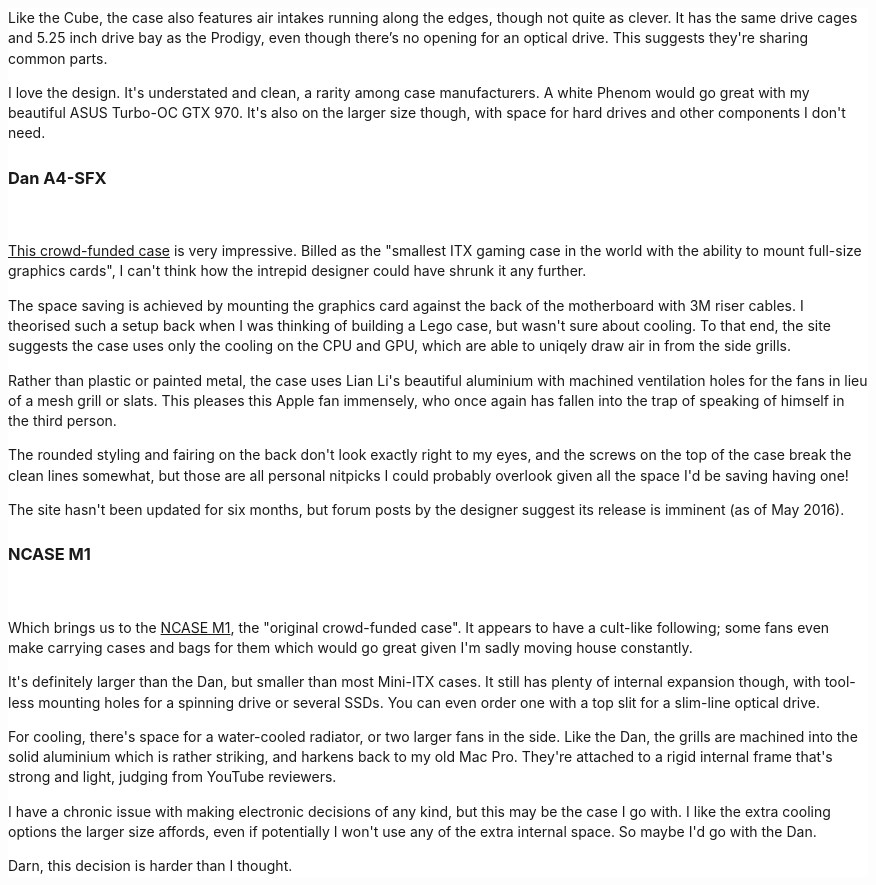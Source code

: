 Like the Cube, the case also features air intakes running along the edges, though not quite as clever. It has the same drive cages and 5.25 inch drive bay as the Prodigy, even though there’s no opening for an optical drive. This suggests they're sharing common parts. 

I love the design. It's understated and clean, a rarity among case manufacturers. A white Phenom would go great with my beautiful ASUS Turbo-OC GTX 970. It's also on the larger size though, with space for hard drives and other components I don't need.

### Dan A4-SFX

<p><img src="https://rubenerd.com/files/2016/miniitx_dan.jpg" srcset="https://rubenerd.com/files/2016/miniitx_dan.jpg 1x, https://rubenerd.com/files/2016/miniitx_dan@2x.jpg 2x" alt="" style="width:465px" /></p>

[This crowd-funded case] is very impressive. Billed as the "smallest ITX gaming case in the world with the ability to mount full-size graphics cards", I can't think how the intrepid designer could have shrunk it any further.

The space saving is achieved by mounting the graphics card against the back of the motherboard with 3M riser cables. I theorised such a setup back when I was thinking of building a Lego case, but wasn't sure about cooling. To that end, the site suggests the case uses only the cooling on the CPU and GPU, which are able to uniqely draw air in from the side grills.

Rather than plastic or painted metal, the case uses Lian Li's beautiful aluminium with machined ventilation holes for the fans in lieu of a mesh grill or slats. This pleases this Apple fan immensely, who once again has fallen into the trap of speaking of himself in the third person.

The rounded styling and fairing on the back don't look exactly right to my eyes, and the screws on the top of the case break the clean lines somewhat, but those are all personal nitpicks I could probably overlook given all the space I'd be saving having one!

The site hasn't been updated for six months, but forum posts by the designer suggest its release is imminent (as of May 2016).

### NCASE M1

<p><img src="https://rubenerd.com/files/2016/miniitx_ncasem1.jpg" srcset="https://rubenerd.com/files/2016/miniitx_ncasem1.jpg 1x, https://rubenerd.com/files/2016/miniitx_ncasem1@2x.jpg 2x" alt="" style="width:465px" /></p>

Which brings us to the [NCASE M1], the "original crowd-funded case". It appears to have a cult-like following; some fans even make carrying cases and bags for them which would go great given I'm sadly moving house constantly.

It's definitely larger than the Dan, but smaller than most Mini-ITX cases. It still has plenty of internal expansion though, with tool-less mounting holes for a spinning drive or several SSDs. You can even order one with a top slit for a slim-line optical drive. 

For cooling, there's space for a water-cooled radiator, or two larger fans in the side. Like the Dan, the grills are machined into the solid aluminium which is rather striking, and harkens back to my old Mac Pro. They're attached to a rigid internal frame that's strong and light, judging from YouTube reviewers. 

I have a chronic issue with making electronic decisions of any kind, but this may be the case I go with. I like the extra cooling options the larger size affords, even if potentially I won't use any of the extra internal space. So maybe I'd go with the Dan.

Darn, this decision is harder than I thought.

[Aerocool DS-Cube]: http://www.aerocool.us/ds/ds_bk.html
[Prodigy]: http://www.bitfenix.com/global/en/products/chassis/prodigy-mini-itx 
[Phenom]: http://www.bitfenix.com/global/en/products/chassis/phenom-mini-itx
[This crowd-funded case]: https://www.dan-cases.com/dana4.php
[NCASE M1]: https://www.ncases.com

